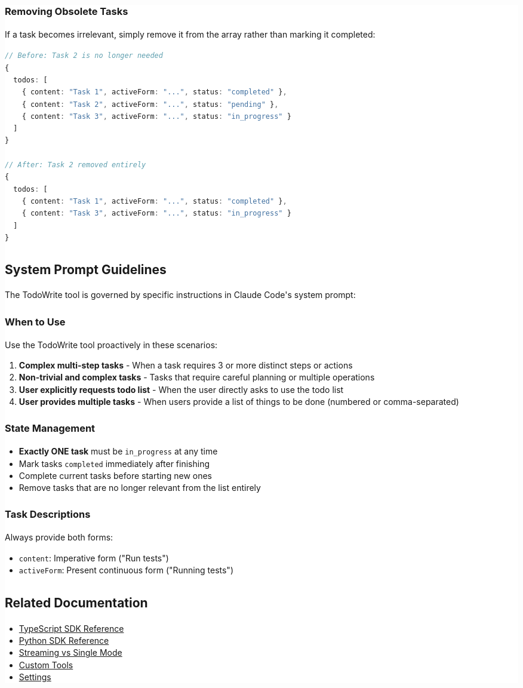 ### Removing Obsolete Tasks

If a task becomes irrelevant, simply remove it from the array rather than marking it completed:

```typescript
// Before: Task 2 is no longer needed
{
  todos: [
    { content: "Task 1", activeForm: "...", status: "completed" },
    { content: "Task 2", activeForm: "...", status: "pending" },
    { content: "Task 3", activeForm: "...", status: "in_progress" }
  ]
}

// After: Task 2 removed entirely
{
  todos: [
    { content: "Task 1", activeForm: "...", status: "completed" },
    { content: "Task 3", activeForm: "...", status: "in_progress" }
  ]
}
```

## System Prompt Guidelines

The TodoWrite tool is governed by specific instructions in Claude Code's system prompt:

### When to Use

Use the TodoWrite tool proactively in these scenarios:

1. **Complex multi-step tasks** - When a task requires 3 or more distinct steps or actions
2. **Non-trivial and complex tasks** - Tasks that require careful planning or multiple operations
3. **User explicitly requests todo list** - When the user directly asks to use the todo list
4. **User provides multiple tasks** - When users provide a list of things to be done (numbered or comma-separated)

### State Management

- **Exactly ONE task** must be `in_progress` at any time
- Mark tasks `completed` immediately after finishing
- Complete current tasks before starting new ones
- Remove tasks that are no longer relevant from the list entirely

### Task Descriptions

Always provide both forms:
- `content`: Imperative form ("Run tests")
- `activeForm`: Present continuous form ("Running tests")

## Related Documentation

- [TypeScript SDK Reference](/en/api/agent-sdk/typescript)
- [Python SDK Reference](/en/api/agent-sdk/python)
- [Streaming vs Single Mode](/en/api/agent-sdk/streaming-vs-single-mode)
- [Custom Tools](/en/api/agent-sdk/custom-tools)
- [Settings](/en/docs/claude-code/settings)

